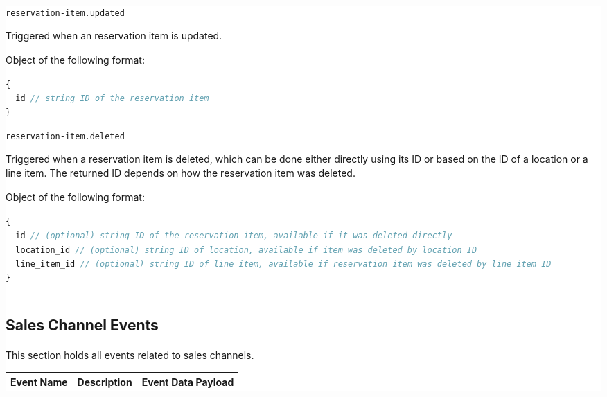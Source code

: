 `reservation-item.updated`

</td>
<td>

Triggered when an reservation item is updated.

</td>
<td>

Object of the following format:

```js noReport noCopy
{
  id // string ID of the reservation item
}
```

</td>
</tr>
<tr>
<td>

`reservation-item.deleted`

</td>
<td>

Triggered when a reservation item is deleted, which can be done either directly using its ID or based on the ID of a location or a line item. The returned ID depends on how the reservation item was deleted.

</td>
<td>

Object of the following format:

```js noReport noCopy
{
  id // (optional) string ID of the reservation item, available if it was deleted directly
  location_id // (optional) string ID of location, available if item was deleted by location ID
  line_item_id // (optional) string ID of line item, available if reservation item was deleted by line item ID
}
```

</td>
</tr>
</tbody>
</table>

---

## Sales Channel Events

This section holds all events related to sales channels.

<table class="reference-table">
<thead>
<tr>
<th>
Event Name
</th>
<th>
Description
</th>
<th>
Event Data Payload
</th>
</tr>
</thead>
